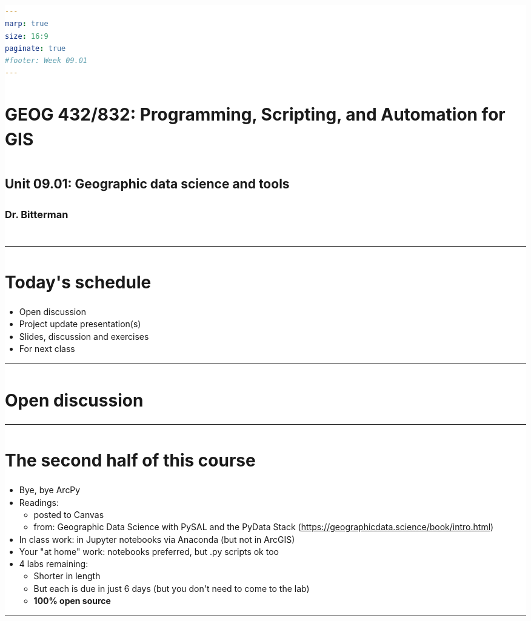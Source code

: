 ```yaml
---
marp: true
size: 16:9 
paginate: true
#footer: Week 09.01
---
```



# GEOG 432/832: Programming, Scripting, and Automation for GIS

#

## Unit 09.01: Geographic data science and tools

### Dr. Bitterman

#

--- 

# Today's schedule

- Open discussion
- Project update presentation(s)
- Slides, discussion and exercises
- For next class

---

# Open discussion

---

# The second half of this course

- Bye, bye ArcPy
- Readings: 
    - posted to Canvas 
    - from: Geographic Data Science with PySAL and the PyData Stack (https://geographicdata.science/book/intro.html)
- In class work: in Jupyter notebooks via Anaconda (but not in ArcGIS)
- Your "at home" work: notebooks preferred, but .py scripts ok too
- 4 labs remaining:
    - Shorter in length
    - But each is due in just 6 days (but you don't need to come to the lab)
    - **100% open source**

---